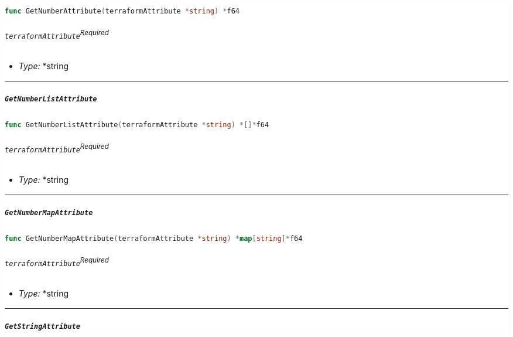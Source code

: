 ```go
func GetNumberAttribute(terraformAttribute *string) *f64
```

###### `terraformAttribute`<sup>Required</sup> <a name="terraformAttribute" id="@cdktf/provider-datadog.dataDatadogSecurityMonitoringSuppressions.DataDatadogSecurityMonitoringSuppressions.getNumberAttribute.parameter.terraformAttribute"></a>

- *Type:* *string

---

##### `GetNumberListAttribute` <a name="GetNumberListAttribute" id="@cdktf/provider-datadog.dataDatadogSecurityMonitoringSuppressions.DataDatadogSecurityMonitoringSuppressions.getNumberListAttribute"></a>

```go
func GetNumberListAttribute(terraformAttribute *string) *[]*f64
```

###### `terraformAttribute`<sup>Required</sup> <a name="terraformAttribute" id="@cdktf/provider-datadog.dataDatadogSecurityMonitoringSuppressions.DataDatadogSecurityMonitoringSuppressions.getNumberListAttribute.parameter.terraformAttribute"></a>

- *Type:* *string

---

##### `GetNumberMapAttribute` <a name="GetNumberMapAttribute" id="@cdktf/provider-datadog.dataDatadogSecurityMonitoringSuppressions.DataDatadogSecurityMonitoringSuppressions.getNumberMapAttribute"></a>

```go
func GetNumberMapAttribute(terraformAttribute *string) *map[string]*f64
```

###### `terraformAttribute`<sup>Required</sup> <a name="terraformAttribute" id="@cdktf/provider-datadog.dataDatadogSecurityMonitoringSuppressions.DataDatadogSecurityMonitoringSuppressions.getNumberMapAttribute.parameter.terraformAttribute"></a>

- *Type:* *string

---

##### `GetStringAttribute` <a name="GetStringAttribute" id="@cdktf/provider-datadog.dataDatadogSecurityMonitoringSuppressions.DataDatadogSecurityMonitoringSuppressions.getStringAttribute"></a>
